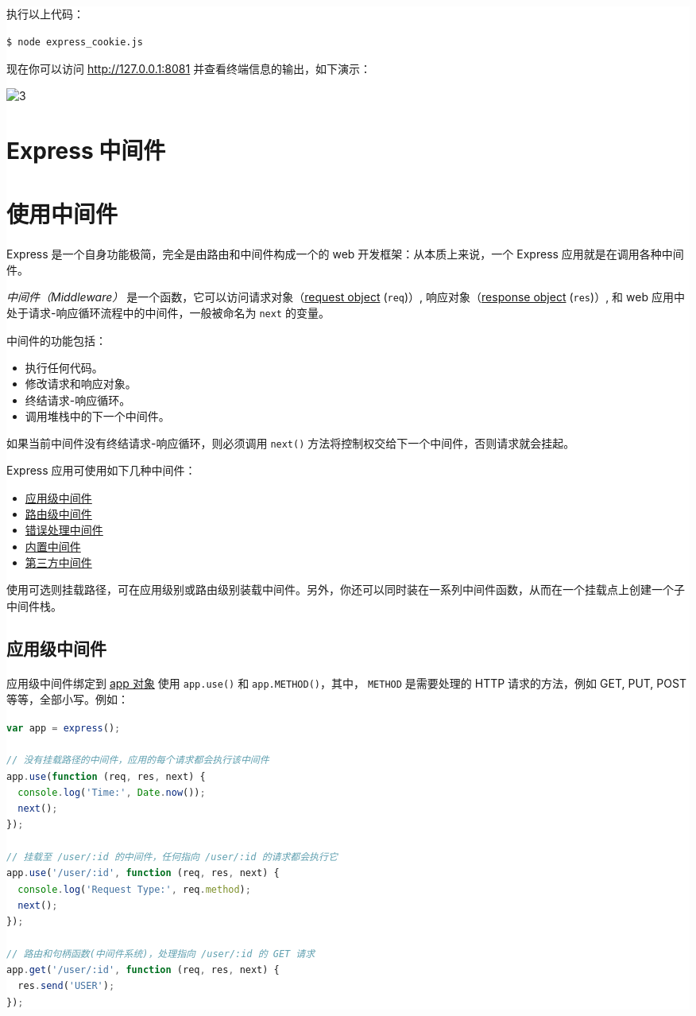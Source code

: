 执行以上代码：

```
$ node express_cookie.js 
```

现在你可以访问 http://127.0.0.1:8081 并查看终端信息的输出，如下演示：

![3](https://atts.w3cschool.cn/attachments/image/20211203/1638525481488380.gif)

# Express 中间件

# 使用中间件

Express 是一个自身功能极简，完全是由路由和中间件构成一个的 web 开发框架：从本质上来说，一个 Express 应用就是在调用各种中间件。

*中间件（Middleware）* 是一个函数，它可以访问请求对象（[request object](http://www.expressjs.com.cn/4x/api.html#req) (`req`)）, 响应对象（[response object](http://www.expressjs.com.cn/4x/api.html#res) (`res`)）, 和 web 应用中处于请求-响应循环流程中的中间件，一般被命名为 `next` 的变量。

中间件的功能包括：

- 执行任何代码。
- 修改请求和响应对象。
- 终结请求-响应循环。
- 调用堆栈中的下一个中间件。

如果当前中间件没有终结请求-响应循环，则必须调用 `next()` 方法将控制权交给下一个中间件，否则请求就会挂起。

Express 应用可使用如下几种中间件：

- [应用级中间件](http://www.expressjs.com.cn/guide/using-middleware.html#middleware.application)
- [路由级中间件](http://www.expressjs.com.cn/guide/using-middleware.html#middleware.router)
- [错误处理中间件](http://www.expressjs.com.cn/guide/using-middleware.html#middleware.error-handling)
- [内置中间件](http://www.expressjs.com.cn/guide/using-middleware.html#middleware.built-in)
- [第三方中间件](http://www.expressjs.com.cn/guide/using-middleware.html#middleware.third-party)

使用可选则挂载路径，可在应用级别或路由级别装载中间件。另外，你还可以同时装在一系列中间件函数，从而在一个挂载点上创建一个子中间件栈。

## 应用级中间件

应用级中间件绑定到 [app 对象](http://www.expressjs.com.cn/4x/api.html#app) 使用 `app.use()` 和 `app.METHOD()`，其中， `METHOD` 是需要处理的 HTTP 请求的方法，例如 GET, PUT, POST 等等，全部小写。例如：

```javascript
var app = express();

// 没有挂载路径的中间件，应用的每个请求都会执行该中间件
app.use(function (req, res, next) {
  console.log('Time:', Date.now());
  next();
});

// 挂载至 /user/:id 的中间件，任何指向 /user/:id 的请求都会执行它
app.use('/user/:id', function (req, res, next) {
  console.log('Request Type:', req.method);
  next();
});

// 路由和句柄函数(中间件系统)，处理指向 /user/:id 的 GET 请求
app.get('/user/:id', function (req, res, next) {
  res.send('USER');
});
```
